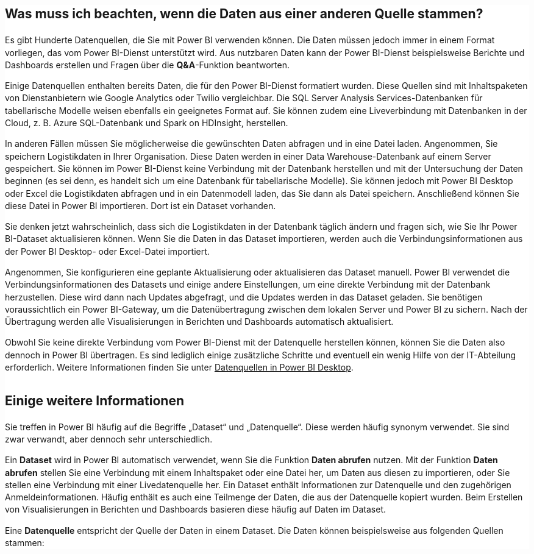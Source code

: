 ## <a name="what-if-my-data-comes-from-a-different-source"></a>Was muss ich beachten, wenn die Daten aus einer anderen Quelle stammen?
Es gibt Hunderte Datenquellen, die Sie mit Power BI verwenden können. Die Daten müssen jedoch immer in einem Format vorliegen, das vom Power BI-Dienst unterstützt wird. Aus nutzbaren Daten kann der Power BI-Dienst beispielsweise Berichte und Dashboards erstellen und Fragen über die **Q&A**-Funktion beantworten.

Einige Datenquellen enthalten bereits Daten, die für den Power BI-Dienst formatiert wurden. Diese Quellen sind mit Inhaltspaketen von Dienstanbietern wie Google Analytics oder Twilio vergleichbar. Die SQL Server Analysis Services-Datenbanken für tabellarische Modelle weisen ebenfalls ein geeignetes Format auf. Sie können zudem eine Liveverbindung mit Datenbanken in der Cloud, z. B. Azure SQL-Datenbank und Spark on HDInsight, herstellen.

In anderen Fällen müssen Sie möglicherweise die gewünschten Daten abfragen und in eine Datei laden. Angenommen, Sie speichern Logistikdaten in Ihrer Organisation. Diese Daten werden in einer Data Warehouse-Datenbank auf einem Server gespeichert. Sie können im Power BI-Dienst keine Verbindung mit der Datenbank herstellen und mit der Untersuchung der Daten beginnen (es sei denn, es handelt sich um eine Datenbank für tabellarische Modelle). Sie können jedoch mit Power BI Desktop oder Excel die Logistikdaten abfragen und in ein Datenmodell laden, das Sie dann als Datei speichern. Anschließend können Sie diese Datei in Power BI importieren. Dort ist ein Dataset vorhanden.

Sie denken jetzt wahrscheinlich, dass sich die Logistikdaten in der Datenbank täglich ändern und fragen sich, wie Sie Ihr Power BI-Dataset aktualisieren können. Wenn Sie die Daten in das Dataset importieren, werden auch die Verbindungsinformationen aus der Power BI Desktop- oder Excel-Datei importiert.

Angenommen, Sie konfigurieren eine geplante Aktualisierung oder aktualisieren das Dataset manuell. Power BI verwendet die Verbindungsinformationen des Datasets und einige andere Einstellungen, um eine direkte Verbindung mit der Datenbank herzustellen. Diese wird dann nach Updates abgefragt, und die Updates werden in das Dataset geladen. Sie benötigen voraussichtlich ein Power BI-Gateway, um die Datenübertragung zwischen dem lokalen Server und Power BI zu sichern. Nach der Übertragung werden alle Visualisierungen in Berichten und Dashboards automatisch aktualisiert.

Obwohl Sie keine direkte Verbindung vom Power BI-Dienst mit der Datenquelle herstellen können, können Sie die Daten also dennoch in Power BI übertragen. Es sind lediglich einige zusätzliche Schritte und eventuell ein wenig Hilfe von der IT-Abteilung erforderlich. Weitere Informationen finden Sie unter [Datenquellen in Power BI Desktop](desktop-data-sources.md).

## <a name="some-more-details"></a>Einige weitere Informationen
Sie treffen in Power BI häufig auf die Begriffe „Dataset“ und „Datenquelle“. Diese werden häufig synonym verwendet. Sie sind zwar verwandt, aber dennoch sehr unterschiedlich.

Ein **Dataset** wird in Power BI automatisch verwendet, wenn Sie die Funktion **Daten abrufen** nutzen. Mit der Funktion **Daten abrufen** stellen Sie eine Verbindung mit einem Inhaltspaket oder eine Datei her, um Daten aus diesen zu importieren, oder Sie stellen eine Verbindung mit einer Livedatenquelle her. Ein Dataset enthält Informationen zur Datenquelle und den zugehörigen Anmeldeinformationen. Häufig enthält es auch eine Teilmenge der Daten, die aus der Datenquelle kopiert wurden. Beim Erstellen von Visualisierungen in Berichten und Dashboards basieren diese häufig auf Daten im Dataset.

Eine **Datenquelle** entspricht der Quelle der Daten in einem Dataset. Die Daten können beispielsweise aus folgenden Quellen stammen:
